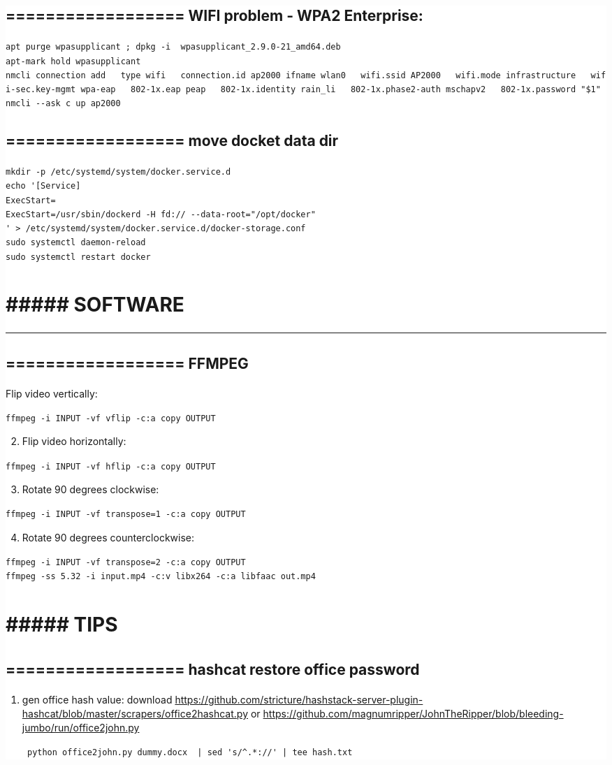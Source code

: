 ## ================== WIFI problem - WPA2 Enterprise: 
```
apt purge wpasupplicant ; dpkg -i  wpasupplicant_2.9.0-21_amd64.deb
apt-mark hold wpasupplicant
nmcli connection add   type wifi   connection.id ap2000 ifname wlan0   wifi.ssid AP2000   wifi.mode infrastructure   wifi-sec.key-mgmt wpa-eap   802-1x.eap peap   802-1x.identity rain_li   802-1x.phase2-auth mschapv2   802-1x.password "$1"
nmcli --ask c up ap2000  
```

## ================== move docket data dir
```
mkdir -p /etc/systemd/system/docker.service.d
echo '[Service]
ExecStart=
ExecStart=/usr/sbin/dockerd -H fd:// --data-root="/opt/docker"
' > /etc/systemd/system/docker.service.d/docker-storage.conf
sudo systemctl daemon-reload
sudo systemctl restart docker
```

# ##### SOFTWARE


---------------------------------------------------------------------------------------------
## ================== FFMPEG 
Flip video  vertically:
```
ffmpeg -i INPUT -vf vflip -c:a copy OUTPUT
```
2. Flip video horizontally:
```
ffmpeg -i INPUT -vf hflip -c:a copy OUTPUT
```
3. Rotate 90 degrees clockwise:
```
ffmpeg -i INPUT -vf transpose=1 -c:a copy OUTPUT
```
4. Rotate 90 degrees counterclockwise:
```
ffmpeg -i INPUT -vf transpose=2 -c:a copy OUTPUT
ffmpeg -ss 5.32 -i input.mp4 -c:v libx264 -c:a libfaac out.mp4
```


# ##### TIPS
## ================== hashcat restore office password 
 1. gen office hash value:
    download https://github.com/stricture/hashstack-server-plugin-hashcat/blob/master/scrapers/office2hashcat.py or https://github.com/magnumripper/JohnTheRipper/blob/bleeding-jumbo/run/office2john.py
    ```
     python office2john.py dummy.docx  | sed 's/^.*://' | tee hash.txt
     ```
 